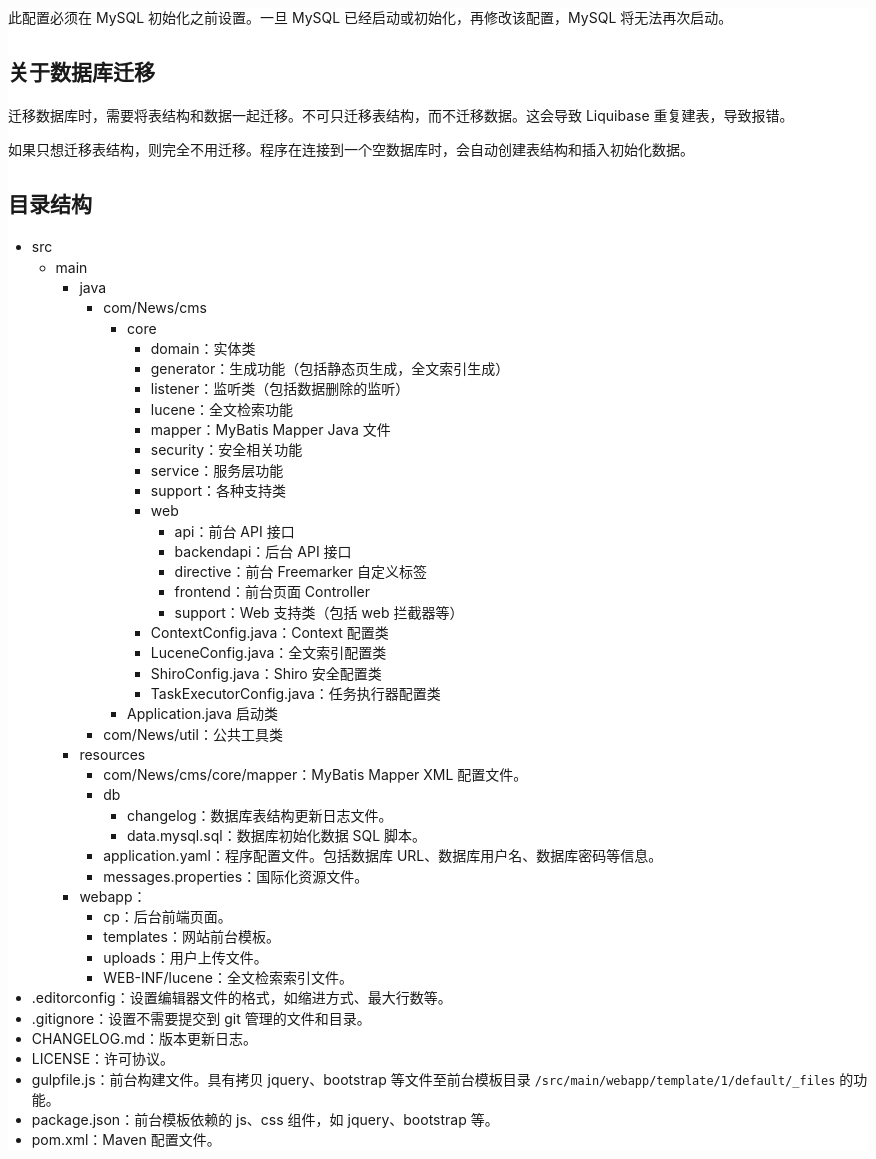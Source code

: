 此配置必须在 MySQL 初始化之前设置。一旦 MySQL 已经启动或初始化，再修改该配置，MySQL 将无法再次启动。

## 关于数据库迁移

迁移数据库时，需要将表结构和数据一起迁移。不可只迁移表结构，而不迁移数据。这会导致 Liquibase 重复建表，导致报错。

如果只想迁移表结构，则完全不用迁移。程序在连接到一个空数据库时，会自动创建表结构和插入初始化数据。

## 目录结构

* src
  * main
    * java
      * com/News/cms
        * core
          * domain：实体类
          * generator：生成功能（包括静态页生成，全文索引生成）
          * listener：监听类（包括数据删除的监听）
          * lucene：全文检索功能
          * mapper：MyBatis Mapper Java 文件
          * security：安全相关功能
          * service：服务层功能
          * support：各种支持类
          * web
            * api：前台 API 接口
            * backendapi：后台 API 接口
            * directive：前台 Freemarker 自定义标签
            * frontend：前台页面 Controller
            * support：Web 支持类（包括 web 拦截器等）
          * ContextConfig.java：Context 配置类
          * LuceneConfig.java：全文索引配置类
          * ShiroConfig.java：Shiro 安全配置类
          * TaskExecutorConfig.java：任务执行器配置类
        * Application.java 启动类
      * com/News/util：公共工具类
    * resources
      * com/News/cms/core/mapper：MyBatis Mapper XML 配置文件。
      * db
        * changelog：数据库表结构更新日志文件。
        * data.mysql.sql：数据库初始化数据 SQL 脚本。
      * application.yaml：程序配置文件。包括数据库 URL、数据库用户名、数据库密码等信息。
      * messages.properties：国际化资源文件。
    * webapp：
      * cp：后台前端页面。
      * templates：网站前台模板。
      * uploads：用户上传文件。
      * WEB-INF/lucene：全文检索索引文件。
* .editorconfig：设置编辑器文件的格式，如缩进方式、最大行数等。
* .gitignore：设置不需要提交到 git 管理的文件和目录。
* CHANGELOG.md：版本更新日志。
* LICENSE：许可协议。
* gulpfile.js：前台构建文件。具有拷贝 jquery、bootstrap 等文件至前台模板目录 `/src/main/webapp/template/1/default/_files` 的功能。
* package.json：前台模板依赖的 js、css 组件，如 jquery、bootstrap 等。
* pom.xml：Maven 配置文件。
